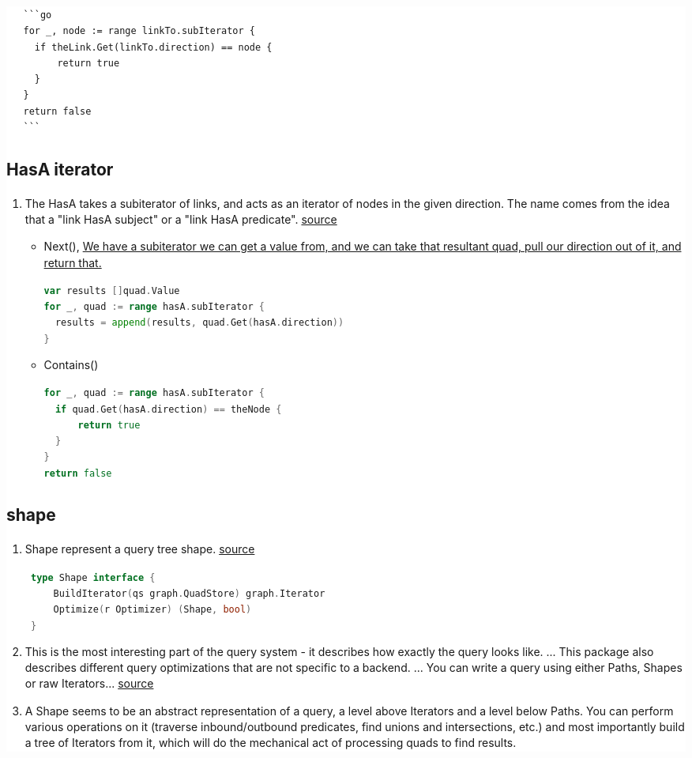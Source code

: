       ```go
       for _, node := range linkTo.subIterator {
         if theLink.Get(linkTo.direction) == node {
             return true
         }
       }
       return false
       ```

## HasA iterator

1. The HasA takes a subiterator of links, and acts as an iterator of nodes in the given direction. The name comes from the idea that a "link HasA subject" or a "link HasA predicate". [source](https://github.com/epik-protocol/epik-gateway-backend/blob/41bf496d9dfe622b385c1482789480df8b106472/graph/iterator/hasa.go#L17)
   * Next\(\), [We have a subiterator we can get a value from, and we can take that resultant quad, pull our direction out of it, and return that.](https://github.com/epik-protocol/epik-gateway-backend/blob/41bf496d9dfe622b385c1482789480df8b106472/graph/iterator/hasa.go#L206)

     ```go
     var results []quad.Value
     for _, quad := range hasA.subIterator {
       results = append(results, quad.Get(hasA.direction))
     }
     ```

   * Contains\(\)

     ```go
     for _, quad := range hasA.subIterator {
       if quad.Get(hasA.direction) == theNode {
           return true
       }
     }
     return false
     ```

## shape

1. Shape represent a query tree shape. [source](https://godoc.org/github.com/epik-protocol/epik-gateway-backend/graph/shape#Shape)

   ```go
    type Shape interface {
        BuildIterator(qs graph.QuadStore) graph.Iterator
        Optimize(r Optimizer) (Shape, bool)
    }
   ```

2. This is the most interesting part of the query system - it describes how exactly the query looks like. ... This package also describes different query optimizations that are not specific to a backend. ... You can write a query using either Paths, Shapes or raw Iterators... [source](https://discourse.cayley.io/t/a-variety-of-questions/1183/2)
3. A Shape seems to be an abstract representation of a query, a level above Iterators and a level below Paths.  You can perform various operations on it \(traverse inbound/outbound predicates, find unions and intersections, etc.\) and most importantly build a tree of Iterators from it, which will do the mechanical act of processing quads to find results.
